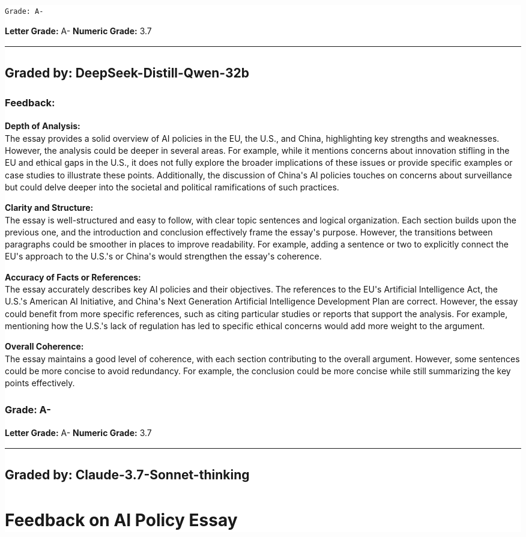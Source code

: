 ```
Grade: A-
```

**Letter Grade:** A-
**Numeric Grade:** 3.7

---

## Graded by: DeepSeek-Distill-Qwen-32b

### Feedback:

**Depth of Analysis:**  
The essay provides a solid overview of AI policies in the EU, the U.S., and China, highlighting key strengths and weaknesses. However, the analysis could be deeper in several areas. For example, while it mentions concerns about innovation stifling in the EU and ethical gaps in the U.S., it does not fully explore the broader implications of these issues or provide specific examples or case studies to illustrate these points. Additionally, the discussion of China's AI policies touches on concerns about surveillance but could delve deeper into the societal and political ramifications of such practices.  

**Clarity and Structure:**  
The essay is well-structured and easy to follow, with clear topic sentences and logical organization. Each section builds upon the previous one, and the introduction and conclusion effectively frame the essay's purpose. However, the transitions between paragraphs could be smoother in places to improve readability. For example, adding a sentence or two to explicitly connect the EU's approach to the U.S.'s or China's would strengthen the essay's coherence.  

**Accuracy of Facts or References:**  
The essay accurately describes key AI policies and their objectives. The references to the EU's Artificial Intelligence Act, the U.S.'s American AI Initiative, and China's Next Generation Artificial Intelligence Development Plan are correct. However, the essay could benefit from more specific references, such as citing particular studies or reports that support the analysis. For example, mentioning how the U.S.'s lack of regulation has led to specific ethical concerns would add more weight to the argument.  

**Overall Coherence:**  
The essay maintains a good level of coherence, with each section contributing to the overall argument. However, some sentences could be more concise to avoid redundancy. For example, the conclusion could be more concise while still summarizing the key points effectively.  

### Grade: A-

**Letter Grade:** A-
**Numeric Grade:** 3.7

---

## Graded by: Claude-3.7-Sonnet-thinking

# Feedback on AI Policy Essay
